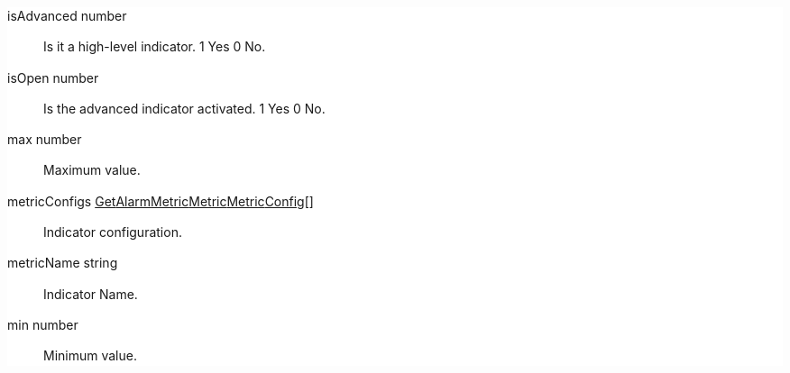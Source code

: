 </dd><dt class="property-required"
            title="Required">
        <span id="isadvanced_nodejs">
<a data-swiftype-name="resource-property" data-swiftype-type="text" href="#isadvanced_nodejs" style="color: inherit; text-decoration: inherit;">is<wbr>Advanced</a>
</span>
        <span class="property-indicator"></span>
        <span class="property-type">number</span>
    </dt>
    <dd><p>Is it a high-level indicator. 1 Yes 0 No.</p>
</dd><dt class="property-required"
            title="Required">
        <span id="isopen_nodejs">
<a data-swiftype-name="resource-property" data-swiftype-type="text" href="#isopen_nodejs" style="color: inherit; text-decoration: inherit;">is<wbr>Open</a>
</span>
        <span class="property-indicator"></span>
        <span class="property-type">number</span>
    </dt>
    <dd><p>Is the advanced indicator activated. 1 Yes 0 No.</p>
</dd><dt class="property-required"
            title="Required">
        <span id="max_nodejs">
<a data-swiftype-name="resource-property" data-swiftype-type="text" href="#max_nodejs" style="color: inherit; text-decoration: inherit;">max</a>
</span>
        <span class="property-indicator"></span>
        <span class="property-type">number</span>
    </dt>
    <dd><p>Maximum value.</p>
</dd><dt class="property-required"
            title="Required">
        <span id="metricconfigs_nodejs">
<a data-swiftype-name="resource-property" data-swiftype-type="text" href="#metricconfigs_nodejs" style="color: inherit; text-decoration: inherit;">metric<wbr>Configs</a>
</span>
        <span class="property-indicator"></span>
        <span class="property-type"><a href="#getalarmmetricmetricmetricconfig">Get<wbr>Alarm<wbr>Metric<wbr>Metric<wbr>Metric<wbr>Config[]</a></span>
    </dt>
    <dd><p>Indicator configuration.</p>
</dd><dt class="property-required"
            title="Required">
        <span id="metricname_nodejs">
<a data-swiftype-name="resource-property" data-swiftype-type="text" href="#metricname_nodejs" style="color: inherit; text-decoration: inherit;">metric<wbr>Name</a>
</span>
        <span class="property-indicator"></span>
        <span class="property-type">string</span>
    </dt>
    <dd><p>Indicator Name.</p>
</dd><dt class="property-required"
            title="Required">
        <span id="min_nodejs">
<a data-swiftype-name="resource-property" data-swiftype-type="text" href="#min_nodejs" style="color: inherit; text-decoration: inherit;">min</a>
</span>
        <span class="property-indicator"></span>
        <span class="property-type">number</span>
    </dt>
    <dd><p>Minimum value.</p>
</dd><dt class="property-required"
            title="Required">
        <span id="namespace_nodejs">